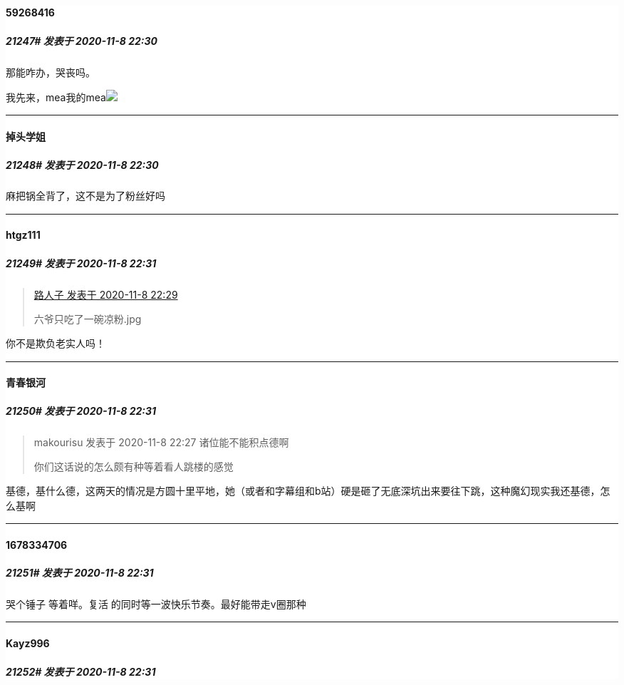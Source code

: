 ####  59268416  
##### 21247#       发表于 2020-11-8 22:30


那能咋办，哭丧吗。

我先来，mea我的mea<img src="https://static.saraba1st.com/image/smiley/face2017/139.png" referrerpolicy="no-referrer">


*****

####  掉头学姐  
##### 21248#       发表于 2020-11-8 22:30


麻把锅全背了，这不是为了粉丝好吗


*****

####  htgz111  
##### 21249#       发表于 2020-11-8 22:31


<blockquote><a href="httphttps://bbs.saraba1st.com/2b/forum.php?mod=redirect&amp;goto=findpost&amp;pid=49325788&amp;ptid=1945537" target="_blank">路人子 发表于 2020-11-8 22:29</a>

六爷只吃了一碗凉粉.jpg</blockquote>
你不是欺负老实人吗！


*****

####  青春银河  
##### 21250#       发表于 2020-11-8 22:31


<blockquote>makourisu 发表于 2020-11-8 22:27
诸位能不能积点德啊

你们这话说的怎么颇有种等着看人跳楼的感觉</blockquote>
基德，基什么德，这两天的情况是方圆十里平地，她（或者和字幕组和b站）硬是砸了无底深坑出来要往下跳，这种魔幻现实我还基德，怎么基啊


*****

####  1678334706  
##### 21251#       发表于 2020-11-8 22:31


哭个锤子 等着咩。复活 的同时等一波快乐节奏。最好能带走v圈那种


*****

####  Kayz996  
##### 21252#       发表于 2020-11-8 22:31
